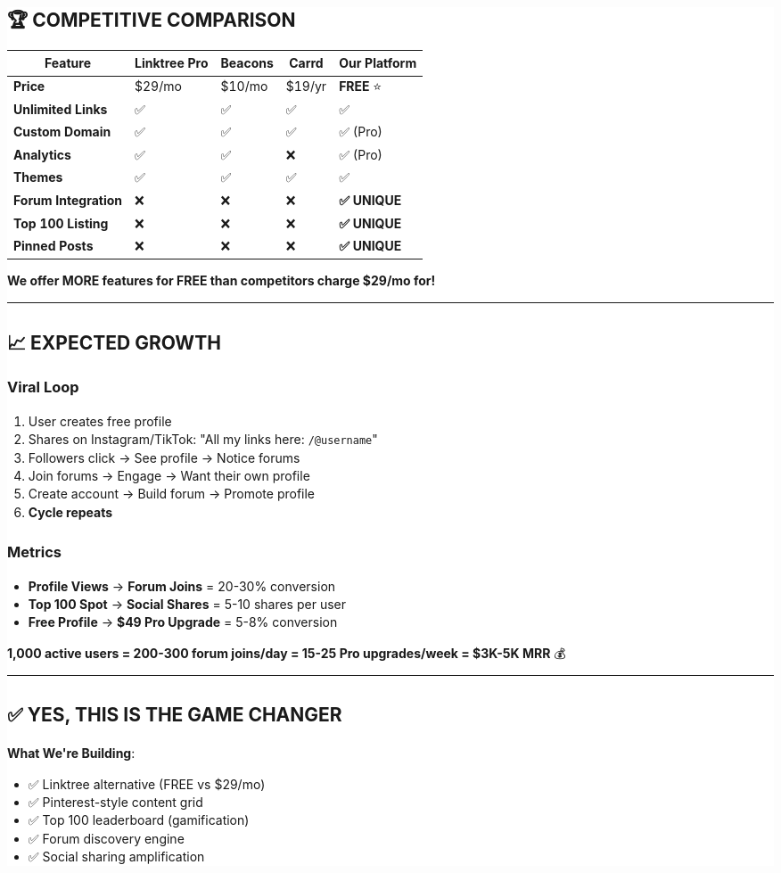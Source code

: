 
## 🏆 COMPETITIVE COMPARISON

| Feature | Linktree Pro | Beacons | Carrd | **Our Platform** |
|---------|-------------|---------|-------|------------------|
| **Price** | $29/mo | $10/mo | $19/yr | **FREE** ⭐ |
| **Unlimited Links** | ✅ | ✅ | ✅ | ✅ |
| **Custom Domain** | ✅ | ✅ | ✅ | ✅ (Pro) |
| **Analytics** | ✅ | ✅ | ❌ | ✅ (Pro) |
| **Themes** | ✅ | ✅ | ✅ | ✅ |
| **Forum Integration** | ❌ | ❌ | ❌ | **✅ UNIQUE** |
| **Top 100 Listing** | ❌ | ❌ | ❌ | **✅ UNIQUE** |
| **Pinned Posts** | ❌ | ❌ | ❌ | **✅ UNIQUE** |

**We offer MORE features for FREE than competitors charge $29/mo for!**

---

## 📈 EXPECTED GROWTH

### **Viral Loop**
1. User creates free profile
2. Shares on Instagram/TikTok: "All my links here: `/@username`"
3. Followers click → See profile → Notice forums
4. Join forums → Engage → Want their own profile
5. Create account → Build forum → Promote profile
6. **Cycle repeats**

### **Metrics**
- **Profile Views** → **Forum Joins** = 20-30% conversion
- **Top 100 Spot** → **Social Shares** = 5-10 shares per user
- **Free Profile** → **$49 Pro Upgrade** = 5-8% conversion

**1,000 active users = 200-300 forum joins/day = 15-25 Pro upgrades/week = $3K-5K MRR** 💰

---

## ✅ YES, THIS IS THE GAME CHANGER

**What We're Building**:
- ✅ Linktree alternative (FREE vs $29/mo)
- ✅ Pinterest-style content grid
- ✅ Top 100 leaderboard (gamification)
- ✅ Forum discovery engine
- ✅ Social sharing amplification
